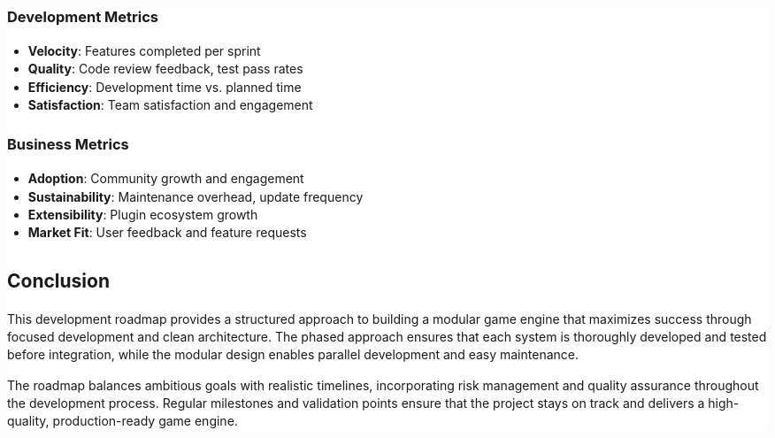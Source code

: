 ### Development Metrics
- **Velocity**: Features completed per sprint
- **Quality**: Code review feedback, test pass rates
- **Efficiency**: Development time vs. planned time
- **Satisfaction**: Team satisfaction and engagement

### Business Metrics
- **Adoption**: Community growth and engagement
- **Sustainability**: Maintenance overhead, update frequency
- **Extensibility**: Plugin ecosystem growth
- **Market Fit**: User feedback and feature requests

## Conclusion

This development roadmap provides a structured approach to building a modular game engine that maximizes success through focused development and clean architecture. The phased approach ensures that each system is thoroughly developed and tested before integration, while the modular design enables parallel development and easy maintenance.

The roadmap balances ambitious goals with realistic timelines, incorporating risk management and quality assurance throughout the development process. Regular milestones and validation points ensure that the project stays on track and delivers a high-quality, production-ready game engine.